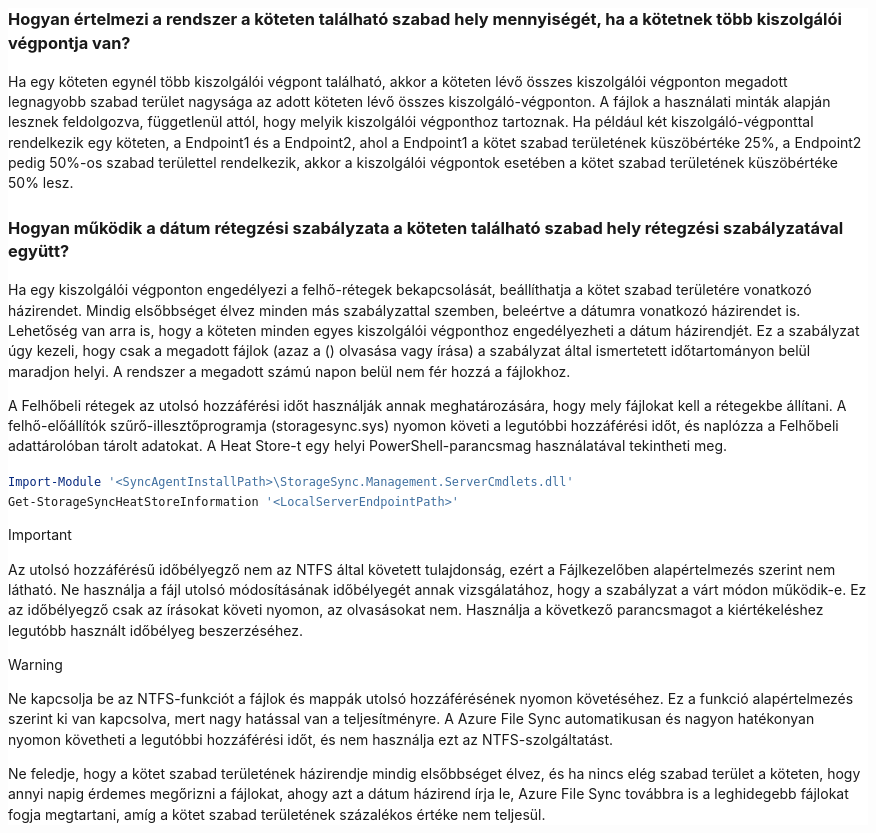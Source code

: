 <a id="afs-effective-vfs"></a>
### <a name="how-is-volume-free-space-interpreted-when-i-have-multiple-server-endpoints-on-a-volume"></a>Hogyan értelmezi a rendszer a köteten található szabad hely mennyiségét, ha a kötetnek több kiszolgálói végpontja van?
Ha egy köteten egynél több kiszolgálói végpont található, akkor a köteten lévő összes kiszolgálói végponton megadott legnagyobb szabad terület nagysága az adott köteten lévő összes kiszolgáló-végponton. A fájlok a használati minták alapján lesznek feldolgozva, függetlenül attól, hogy melyik kiszolgálói végponthoz tartoznak. Ha például két kiszolgáló-végponttal rendelkezik egy köteten, a Endpoint1 és a Endpoint2, ahol a Endpoint1 a kötet szabad területének küszöbértéke 25%, a Endpoint2 pedig 50%-os szabad területtel rendelkezik, akkor a kiszolgálói végpontok esetében a kötet szabad területének küszöbértéke 50% lesz. 

<a id="date-tiering-policy"></a>
### <a name="how-does-the-date-tiering-policy-work-in-conjunction-with-the-volume-free-space-tiering-policy"></a>Hogyan működik a dátum rétegzési szabályzata a köteten található szabad hely rétegzési szabályzatával együtt? 
Ha egy kiszolgálói végponton engedélyezi a felhő-rétegek bekapcsolását, beállíthatja a kötet szabad területére vonatkozó házirendet. Mindig elsőbbséget élvez minden más szabályzattal szemben, beleértve a dátumra vonatkozó házirendet is. Lehetőség van arra is, hogy a köteten minden egyes kiszolgálói végponthoz engedélyezheti a dátum házirendjét. Ez a szabályzat úgy kezeli, hogy csak a megadott fájlok (azaz a () olvasása vagy írása) a szabályzat által ismertetett időtartományon belül maradjon helyi. A rendszer a megadott számú napon belül nem fér hozzá a fájlokhoz. 

A Felhőbeli rétegek az utolsó hozzáférési időt használják annak meghatározására, hogy mely fájlokat kell a rétegekbe állítani. A felhő-előállítók szűrő-illesztőprogramja (storagesync.sys) nyomon követi a legutóbbi hozzáférési időt, és naplózza a Felhőbeli adattárolóban tárolt adatokat. A Heat Store-t egy helyi PowerShell-parancsmag használatával tekintheti meg.

```powershell
Import-Module '<SyncAgentInstallPath>\StorageSync.Management.ServerCmdlets.dll'
Get-StorageSyncHeatStoreInformation '<LocalServerEndpointPath>'
```

> [!IMPORTANT]
> Az utolsó hozzáférésű időbélyegző nem az NTFS által követett tulajdonság, ezért a Fájlkezelőben alapértelmezés szerint nem látható. Ne használja a fájl utolsó módosításának időbélyegét annak vizsgálatához, hogy a szabályzat a várt módon működik-e. Ez az időbélyegző csak az írásokat követi nyomon, az olvasásokat nem. Használja a következő parancsmagot a kiértékeléshez legutóbb használt időbélyeg beszerzéséhez.

> [!WARNING]
> Ne kapcsolja be az NTFS-funkciót a fájlok és mappák utolsó hozzáférésének nyomon követéséhez. Ez a funkció alapértelmezés szerint ki van kapcsolva, mert nagy hatással van a teljesítményre. A Azure File Sync automatikusan és nagyon hatékonyan nyomon követheti a legutóbbi hozzáférési időt, és nem használja ezt az NTFS-szolgáltatást.

Ne feledje, hogy a kötet szabad területének házirendje mindig elsőbbséget élvez, és ha nincs elég szabad terület a köteten, hogy annyi napig érdemes megőrizni a fájlokat, ahogy azt a dátum házirend írja le, Azure File Sync továbbra is a leghidegebb fájlokat fogja megtartani, amíg a kötet szabad területének százalékos értéke nem teljesül.
